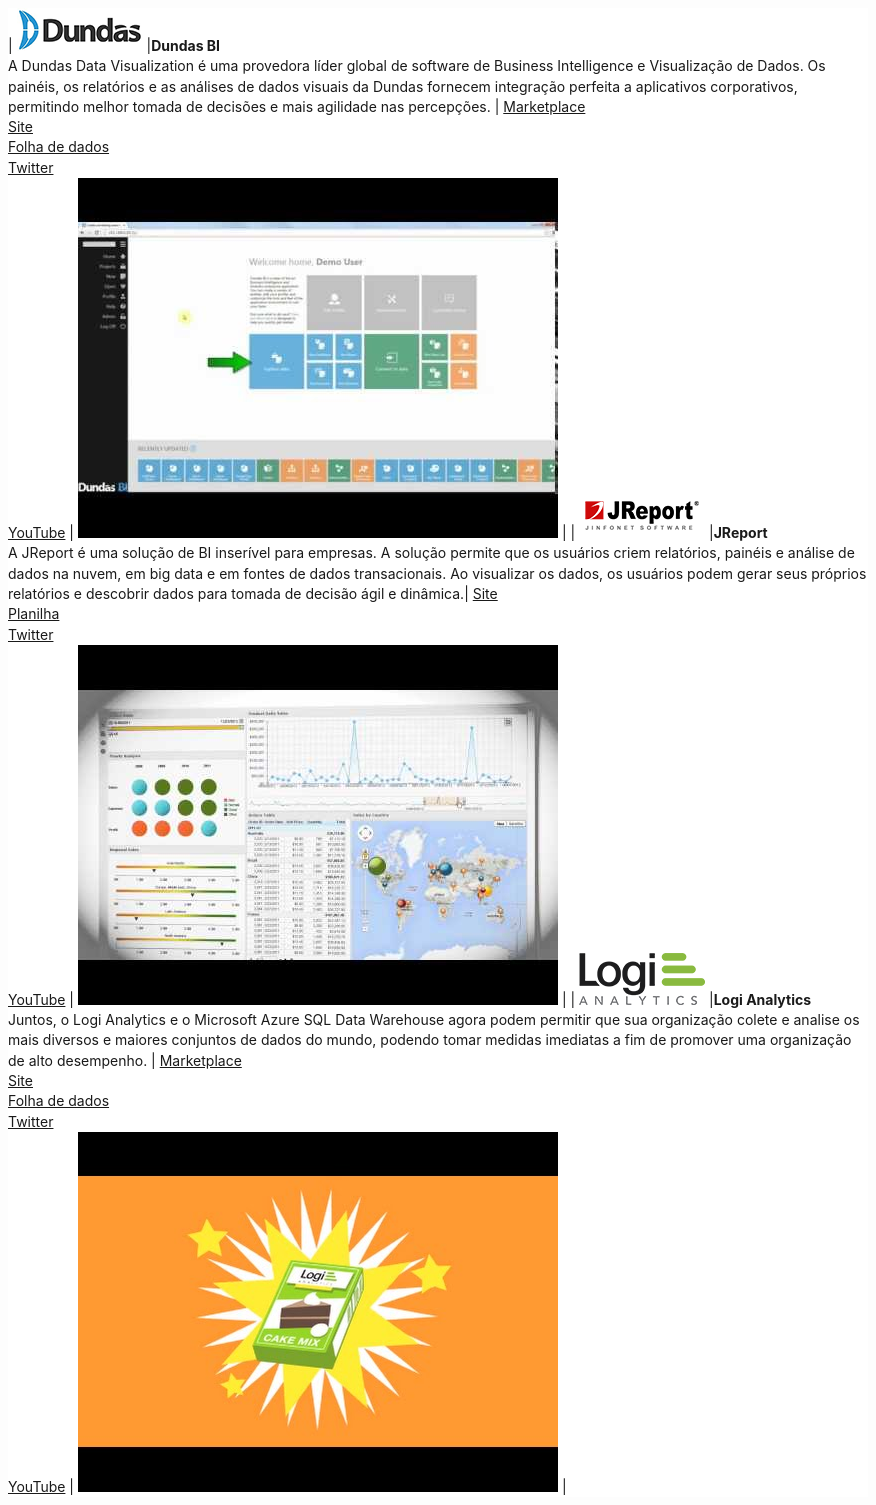 | ![Dundas][4] |**Dundas BI**<br>A Dundas Data Visualization é uma provedora líder global de software de Business Intelligence e Visualização de Dados. Os painéis, os relatórios e as análises de dados visuais da Dundas fornecem integração perfeita a aplicativos corporativos, permitindo melhor tomada de decisões e mais agilidade nas percepções. | [Marketplace][dundas_bi_marketplace]<br>[Site][dundas_bi_website]<br>[Folha de dados][dundas_bi_datasheet]<br>[Twitter][dundas_bi_twitter]<br>[YouTube][dundas_bi_youtube] | [![vídeo de dundas](./media/sql-data-warehouse-integrate-solution-partners/dundas_bi_video.jpg)](https://www.youtube.com/watch?v=TEbc3_e7o60) |
| ![Jinfonet][5] |**JReport**<br>A JReport é uma solução de BI inserível para empresas. A solução permite que os usuários criem relatórios, painéis e análise de dados na nuvem, em big data e em fontes de dados transacionais. Ao visualizar os dados, os usuários podem gerar seus próprios relatórios e descobrir dados para tomada de decisão ágil e dinâmica.| [Site][jinfonet_website]<br>[Planilha][jinfonet_datasheet]<br>[Twitter][jinfonet_twitter]<br>[YouTube][jinfonet_youtube] | [![vídeo de jreport](./media/sql-data-warehouse-integrate-solution-partners/jinfonet_video.jpg)](https://www.youtube.com/watch?v=KYqh8TuMpds) |
| ![LogiAnalytics][6] |**Logi Analytics**<br>Juntos, o Logi Analytics e o Microsoft Azure SQL Data Warehouse agora podem permitir que sua organização colete e analise os mais diversos e maiores conjuntos de dados do mundo, podendo tomar medidas imediatas a fim de promover uma organização de alto desempenho. | [Marketplace][logianalytics_marketplace]<br>[Site][logianalytics_website]<br>[Folha de dados][logianalytics_datasheet]<br>[Twitter][logianalytics_twitter]<br>[YouTube][logianalytics_youtube] | [![vídeo de logianalytics](./media/sql-data-warehouse-integrate-solution-partners/logianalytics_video.jpg)](https://www.youtube.com/watch?v=7U0Sfi3Ndpk) |

[1]: ./media/sql-data-warehouse-integrate-solution-partners/birst_logo.png
[2]: ./media/sql-data-warehouse-integrate-solution-partners/clearstory_data_logo.png
[3]: ./media/sql-data-warehouse-integrate-solution-partners/dell_statistica_logo.png
[4]: ./media/sql-data-warehouse-integrate-solution-partners/dundas_software_logo.png
[5]: ./media/sql-data-warehouse-integrate-solution-partners/jinfonet_logo.png
[6]: ./media/sql-data-warehouse-integrate-solution-partners/logianalytics_logo.png
[7]: ./media/sql-data-warehouse-integrate-solution-partners/looker_logo.png
[8]: ./media/sql-data-warehouse-integrate-solution-partners/qlik_logo.png
[9]: ./media/sql-data-warehouse-integrate-solution-partners/sisense_logo.png
[10]: ./media/sql-data-warehouse-integrate-solution-partners/tableau_sparkle_logo.png
[11]: ./media/sql-data-warehouse-integrate-solution-partners/targit_logo.png
[12]: ./media/sql-data-warehouse-integrate-solution-partners/yellowfin_logo.png
[bi_partners]: ./sql-data-warehouse-partner-business-intelligence.md
[dm_partners]: ./sql-data-warehouse-partner-data-management.md
[di_partners]: ./sql-data-warehouse-partner-data-integration.md
[birst_website]: https://www.birst.com/
[clearstory_website]: http://www.clearstorydata.com/
[dell_statistica_website]: http://software.dell.com/MSFT_Stat_ref/
[dundas_bi_website]: http://www.dundas.com/dundas-bi
[jinfonet_website]: http://www.jinfonet.com/product/jreport-designer
[logianalytics_website]: http://www.logianalytics.com/
[looker_website]: https://looker.com/partners/microsoft-azure/
[qlik_website]: http://www.qlik.com/products/qlikview/getting-started
[sisense_website]: https://www.sisense.com/product/
[tableau_website]: http://www.tableau.com/
[targit_website]: https://www.targit.com/en/software/deployment/targitonazure
[yellowfin_website]: http://www.yellowfinbi.com/
[clearstory_datasheet]: http://www.clearstorydata.com/wp-content/uploads/2016/05/ClearStoryData-PO01-062015-01-2.pdf
[dell_statistica_datasheet]: https://software.dell.com/documents/statistica-data-miner-datasheet-69284.pdf
[dundas_bi_datasheet]: http://www.dundas.com/resource/getwhitepaper?whitePaperName=27-05-2016-Dundas-BI-Product-Brief-_-Embedded-Analytics%2FEckerson-Group-EBI-Report-DundasProduct-Brief.pdf
[jinfonet_datasheet]: http://www.jinfonet.com/products/JReport%20Brief.pdf
[logianalytics_datasheet]: https://www.logianalytics.com/datasheet/logi-info/
[looker_datasheet]: https://info.looker.com/h/i/229169578-looker-for-microsoft-azure
[qlik_datasheet]: http://www.qlik.com/en/resource-library/the-qlikview-product-family
[sisense_datasheet]: https://pages.sisense.com/rs/601-OXE-081/images/Product%20Highlights.pdf
[tableau_datasheet]: http://www.tableau.com/stories/workbook/azure-sql-data
[yellowfin_datasheet]: http://www.yellowfinbi.com/Document.i4?DocumentId=877299
[birst_marketplace]: https://azure.microsoft.com/en-gb/marketplace/partners/birst/birst/
[dell_statistica_marketplace]: https://azure.microsoft.com/pt-BR/marketplace/partners/dell-software/statistica-data-miner/
[dundas_bi_marketplace]: https://azure.microsoft.com/pt-BR/marketplace/partners/dundas/dundas-bi/
[logianalytics_marketplace]: https://azure.microsoft.com/pt-BR/marketplace/partners/logi-analytics/logi-info-11/
[looker_marketplace]: https://azure.microsoft.com/pt-BR/marketplace/partners/looker/looker-analytics-platform-326/
[qlik_marketplace]: https://azure.microsoft.com/pt-BR/marketplace/partners/qliktech-international-ab/qlikview/
[sisense_marketplace]: https://azure.microsoft.com/pt-BR/marketplace/partners/sisense/sisense-byol/
[tableau_marketplace]: https://azure.microsoft.com/pt-BR/marketplace/partners/tableau/tableau-server/
[targit_marketplace]: https://azure.microsoft.com/pt-BR/marketplace/partners/targit/targit-decision-suite/
[yellowfin_marketplace]: https://azure.microsoft.com/pt-BR/marketplace/partners/yellowfin/yellowfin-for-azure-byol/
[clearstory_press]: http://www.clearstorydata.com/press/clearstory-data-paired-with-new-microsoft-azure-sql-data-warehouse-release-provides-highly-scalable-data-analysis-at-apache-spark-speed/
[dundas_bi_press]: https://www.dundas.com/about/news/24-06-2015-dundas-data-visualization-provides-seamless-integration-with-microsoft-azure-and-azure-sql-data-warehouse
[logianalytics_press]: http://www.logianalytics.com/logi-news/announcing-logi-info-integration-with-azure-sql-data-warehouse/
[looker_press]: https://looker.com/news/press/looker-brings-self-serve-analytics-to-microsoft-azure
[tableau_press]: https://www.tableau.com/about/blog/2015/7/visualizing-data-cloud-microsoft-azure-tableau-online-40832
[birst_youtube]: https://www.youtube.com/user/BirstBI
[clearstory_youtube]: https://www.youtube.com/user/ClearStoryData
[dell_statistica_youtube]: https://www.youtube.com/user/DellSoftwareVideo
[dundas_bi_youtube]: https://www.youtube.com/user/dundasdv
[jinfonet_youtube]: https://www.youtube.com/user/JinfonetSoftware
[logianalytics_youtube]: https://www.youtube.com/user/LogiXMLblog
[looker_youtube]: https://www.youtube.com/user/LookerData
[qlik_youtube]: https://www.youtube.com/user/qlikview
[sisense_youtube]: https://www.youtube.com/user/sisenseanalytics
[tableau_youtube]: https://www.youtube.com/user/tableausoftware
[targit_youtube]: https://www.youtube.com/user/TargitAS
[yellowfin_youtube]: https://www.youtube.com/user/YellowfinTeam
[birst_twitter]: https://twitter.com/BirstBI
[clearstory_twitter]: https://twitter.com/ClearStoryData
[dell_statistica_twitter]: https://twitter.com/DellStatistica
[dundas_bi_twitter]: https://twitter.com/dundasdata
[jinfonet_twitter]: https://twitter.com/Jinfonet
[logianalytics_twitter]: https://twitter.com/LogiAnalytics
[looker_twitter]: https://twitter.com/LookerData
[qlik_twitter]: https://twitter.com/qlik
[sisense_twitter]: https://twitter.com/Sisense
[tableau_twitter]: https://twitter.com/tableau
[targit_twitter]: https://twitter.com/TARGIT
[yellowfin_twitter]: https://twitter.com/YellowfinBI